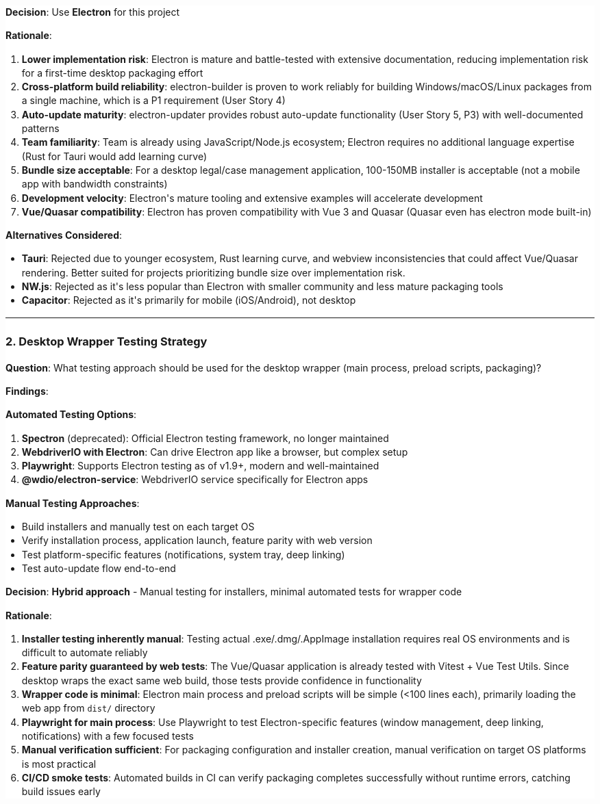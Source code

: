 **Decision**: Use **Electron** for this project

**Rationale**:
1. **Lower implementation risk**: Electron is mature and battle-tested with extensive documentation, reducing implementation risk for a first-time desktop packaging effort
2. **Cross-platform build reliability**: electron-builder is proven to work reliably for building Windows/macOS/Linux packages from a single machine, which is a P1 requirement (User Story 4)
3. **Auto-update maturity**: electron-updater provides robust auto-update functionality (User Story 5, P3) with well-documented patterns
4. **Team familiarity**: Team is already using JavaScript/Node.js ecosystem; Electron requires no additional language expertise (Rust for Tauri would add learning curve)
5. **Bundle size acceptable**: For a desktop legal/case management application, 100-150MB installer is acceptable (not a mobile app with bandwidth constraints)
6. **Development velocity**: Electron's mature tooling and extensive examples will accelerate development
7. **Vue/Quasar compatibility**: Electron has proven compatibility with Vue 3 and Quasar (Quasar even has electron mode built-in)

**Alternatives Considered**:
- **Tauri**: Rejected due to younger ecosystem, Rust learning curve, and webview inconsistencies that could affect Vue/Quasar rendering. Better suited for projects prioritizing bundle size over implementation risk.
- **NW.js**: Rejected as it's less popular than Electron with smaller community and less mature packaging tools
- **Capacitor**: Rejected as it's primarily for mobile (iOS/Android), not desktop

---

### 2. Desktop Wrapper Testing Strategy

**Question**: What testing approach should be used for the desktop wrapper (main process, preload scripts, packaging)?

**Findings**:

**Automated Testing Options**:
1. **Spectron** (deprecated): Official Electron testing framework, no longer maintained
2. **WebdriverIO with Electron**: Can drive Electron app like a browser, but complex setup
3. **Playwright**: Supports Electron testing as of v1.9+, modern and well-maintained
4. **@wdio/electron-service**: WebdriverIO service specifically for Electron apps

**Manual Testing Approaches**:
- Build installers and manually test on each target OS
- Verify installation process, application launch, feature parity with web version
- Test platform-specific features (notifications, system tray, deep linking)
- Test auto-update flow end-to-end

**Decision**: **Hybrid approach** - Manual testing for installers, minimal automated tests for wrapper code

**Rationale**:
1. **Installer testing inherently manual**: Testing actual .exe/.dmg/.AppImage installation requires real OS environments and is difficult to automate reliably
2. **Feature parity guaranteed by web tests**: The Vue/Quasar application is already tested with Vitest + Vue Test Utils. Since desktop wraps the exact same web build, those tests provide confidence in functionality
3. **Wrapper code is minimal**: Electron main process and preload scripts will be simple (<100 lines each), primarily loading the web app from `dist/` directory
4. **Playwright for main process**: Use Playwright to test Electron-specific features (window management, deep linking, notifications) with a few focused tests
5. **Manual verification sufficient**: For packaging configuration and installer creation, manual verification on target OS platforms is most practical
6. **CI/CD smoke tests**: Automated builds in CI can verify packaging completes successfully without runtime errors, catching build issues early
